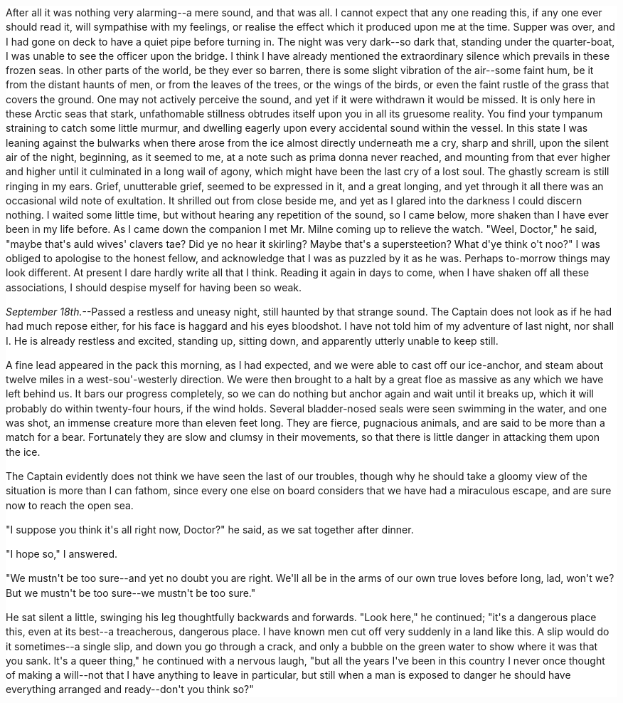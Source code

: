 After all it was nothing very alarming--a mere sound, and that was all. I cannot expect that any one reading this, if any one ever should read it, will sympathise with my feelings, or realise the effect which it produced upon me at the time. Supper was over, and I had gone on deck to have a quiet pipe before turning in. The night was very dark--so dark that, standing under the quarter-boat, I was unable to see the officer upon the bridge. I think I have already mentioned the extraordinary silence which prevails in these frozen seas. In other parts of the world, be they ever so barren, there is some slight vibration of the air--some faint hum, be it from the distant haunts of men, or from the leaves of the trees, or the wings of the birds, or even the faint rustle of the grass that covers the ground. One may not actively perceive the sound, and yet if it were withdrawn it would be missed. It is only here in these Arctic seas that stark, unfathomable stillness obtrudes itself upon you in all its gruesome reality. You find your tympanum straining to catch some little murmur, and dwelling eagerly upon every accidental sound within the vessel. In this state I was leaning against the bulwarks when there arose from the ice almost directly underneath me a cry, sharp and shrill, upon the silent air of the night, beginning, as it seemed to me, at a note such as prima donna never reached, and mounting from that ever higher and higher until it culminated in a long wail of agony, which might have been the last cry of a lost soul. The ghastly scream is still ringing in my ears. Grief, unutterable grief, seemed to be expressed in it, and a great longing, and yet through it all there was an occasional wild note of exultation. It shrilled out from close beside me, and yet as I glared into the darkness I could discern nothing. I waited some little time, but without hearing any repetition of the sound, so I came below, more shaken than I have ever been in my life before. As I came down the companion I met Mr. Milne coming up to relieve the watch. "Weel, Doctor," he said, "maybe that's auld wives' clavers tae? Did ye no hear it skirling? Maybe that's a supersteetion? What d'ye think o't noo?" I was obliged to apologise to the honest fellow, and acknowledge that I was as puzzled by it as he was. Perhaps to-morrow things may look different. At present I dare hardly write all that I think. Reading it again in days to come, when I have shaken off all these associations, I should despise myself for having been so weak.

_September 18th._--Passed a restless and uneasy night, still haunted by that strange sound. The Captain does not look as if he had had much repose either, for his face is haggard and his eyes bloodshot. I have not told him of my adventure of last night, nor shall I. He is already restless and excited, standing up, sitting down, and apparently utterly unable to keep still.

A fine lead appeared in the pack this morning, as I had expected, and we were able to cast off our ice-anchor, and steam about twelve miles in a west-sou'-westerly direction. We were then brought to a halt by a great floe as massive as any which we have left behind us. It bars our progress completely, so we can do nothing but anchor again and wait until it breaks up, which it will probably do within twenty-four hours, if the wind holds. Several bladder-nosed seals were seen swimming in the water, and one was shot, an immense creature more than eleven feet long. They are fierce, pugnacious animals, and are said to be more than a match for a bear. Fortunately they are slow and clumsy in their movements, so that there is little danger in attacking them upon the ice.

The Captain evidently does not think we have seen the last of our troubles, though why he should take a gloomy view of the situation is more than I can fathom, since every one else on board considers that we have had a miraculous escape, and are sure now to reach the open sea.

"I suppose you think it's all right now, Doctor?" he said, as we sat together after dinner.

"I hope so," I answered.

"We mustn't be too sure--and yet no doubt you are right. We'll all be in the arms of our own true loves before long, lad, won't we? But we mustn't be too sure--we mustn't be too sure."

He sat silent a little, swinging his leg thoughtfully backwards and forwards. "Look here," he continued; "it's a dangerous place this, even at its best--a treacherous, dangerous place. I have known men cut off very suddenly in a land like this. A slip would do it sometimes--a single slip, and down you go through a crack, and only a bubble on the green water to show where it was that you sank. It's a queer thing," he continued with a nervous laugh, "but all the years I've been in this country I never once thought of making a will--not that I have anything to leave in particular, but still when a man is exposed to danger he should have everything arranged and ready--don't you think so?"
